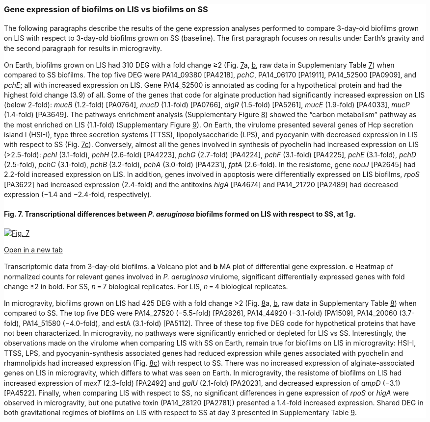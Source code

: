 ### Gene expression of biofilms on LIS vs biofilms on SS

The following paragraphs describe the results of the gene expression analyses performed to compare 3-day-old biofilms grown on LIS with respect to 3-day-old biofilms grown on SS (baseline). The first paragraph focuses on results under Earth’s gravity and the second paragraph for results in microgravity.

On Earth, biofilms grown on LIS had 310 DEG with a fold change ≥2 (Fig. [7](#Fig7)a, [b](#Fig7), raw data in Supplementary Table [7](#MOESM8)) when compared to SS biofilms. The top five DEG were PA14\_09380 [PA4218], *pchC*, PA14\_06170 [PA1911], PA14\_52500 [PA0909], and *pchE*; all with increased expression on LIS. Gene PA14\_52500 is annotated as coding for a hypothetical protein and had the highest fold change (3.9) of all. Some of the genes that code for alginate production had significantly increased expression on LIS (below 2-fold): *mucB* (1.2-fold) [PA0764], *mucD* (1.1-fold) [PA0766], *algR* (1.5-fold) [PA5261], *mucE* (1.9-fold) [PA4033], *mucP* (1.4-fold) [PA3649]. The pathways enrichment analysis (Supplementary Figure [8](#MOESM1)) showed the “carbon metabolism” pathway as the most enriched on LIS (1.1-fold) (Supplementary Figure [9](#MOESM1)). On Earth, the virulome presented several genes of Hcp secretion island I (HSI-I), type three secretion systems (TTSS), lipopolysaccharide (LPS), and pyocyanin with decreased expression in LIS with respect to SS (Fig. [7c](#Fig7)). Conversely, almost all the genes involved in synthesis of pyochelin had increased expression on LIS (>2.5-fold): *pchI* (3.1-fold), *pchH* (2.6-fold) [PA4223], *pchG* (2.7-fold) [PA4224], *pchF* (3.1-fold) [PA4225], *pchE* (3.1-fold), *pchD* (2.5-fold), *pchC* (3.1-fold), *pchB* (3.2-fold), *pchA* (3.0-fold) [PA4231], *fptA* (2.6-fold). In the resistome, gene *nouJ* [PA2645] had 2.2-fold increased expression on LIS. In addition, genes involved in apoptosis were differentially expressed on LIS biofilms, *rpoS* [PA3622] had increased expression (2.4-fold) and the antitoxins *higA* [PA4674] and PA14\_21720 [PA2489] had decreased expression (−1.4 and −2.4-fold, respectively).

#### Fig. 7. Transcriptional differences between *P. aeruginosa* biofilms formed on LIS with respect to SS, at 1 *g*.

[![Fig. 7](https://cdn.ncbi.nlm.nih.gov/pmc/blobs/c3da/10432549/caf236f61d52/41526_2023_316_Fig7_HTML.jpg)](https://www.ncbi.nlm.nih.gov/core/lw/2.0/html/tileshop_pmc/tileshop_pmc_inline.html?title=Click%20on%20image%20to%20zoom&p=PMC3&id=10432549_41526_2023_316_Fig7_HTML.jpg)

[Open in a new tab](figure/Fig7/)

Transcriptomic data from 3-day-old biofilms. **a** Volcano plot and **b** MA plot of differential gene expression. **c** Heatmap of normalized counts for relevant genes involved in *P. aeruginosa* virulome, significant differentially expressed genes with fold change ≥2 in bold. For SS, *n* = 7 biological replicates. For LIS, *n* = 4 biological replicates.

In microgravity, biofilms grown on LIS had 425 DEG with a fold change >2 (Fig. [8](#Fig8)a, [b](#Fig8), raw data in Supplementary Table [8](#MOESM9)) when compared to SS. The top five DEG were PA14\_27520 (−5.5-fold) [PA2826], PA14\_44920 (−3.1-fold) [PA1509], PA14\_20060 (3.7-fold), PA14\_51580 (−4.0-fold), and estA (3.1-fold) [PA5112]. Three of these top five DEG code for hypothetical proteins that have not been characterized. In microgravity, no pathways were significantly enriched or depleted for LIS vs SS. Interestingly, the observations made on the virulome when comparing LIS with SS on Earth, remain true for biofilms on LIS in microgravity: HSI-I, TTSS, LPS, and pyocyanin-synthesis associated genes had reduced expression while genes associated with pyochelin and rhamnolipids had increased expression (Fig. [8c](#Fig8)) with respect to SS. There was no increased expression of alginate-associated genes on LIS in microgravity, which differs to what was seen on Earth. In microgravity, the resistome of biofilms on LIS had increased expression of *mexT* (2.3-fold) [PA2492] and *galU* (2.1-fold) [PA2023], and decreased expression of *ampD* (−3.1) [PA4522]. Finally, when comparing LIS with respect to SS, no significant differences in gene expression of *rpoS* or *higA* were observed in microgravity, but one putative toxin (PA14\_28120 [PA2781]) presented a 1.4-fold increased expression. Shared DEG in both gravitational regimes of biofilms on LIS with respect to SS at day 3 presented in Supplementary Table [9](#MOESM10).

